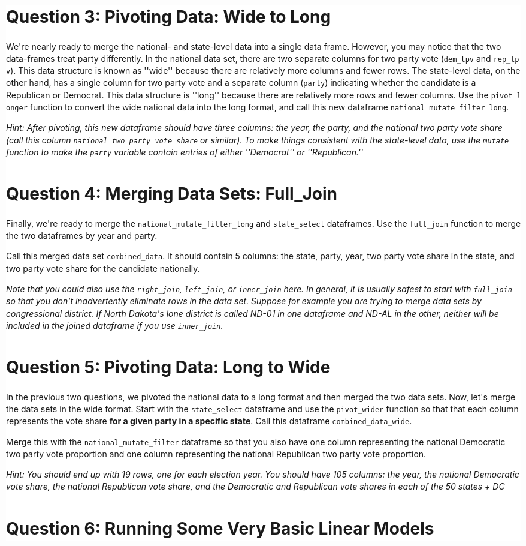 
# Question 3: Pivoting Data: Wide to Long

We're nearly ready to merge the national- and state-level data into a single data frame. However, you may notice that the two data-frames treat party differently. In the national data set, there are two separate columns for two party vote (`dem_tpv` and `rep_tpv`). This data structure is known as ''wide'' because there are relatively more columns and fewer rows. The state-level data, on the other hand, has a single column for two party vote and a separate column (`party`) indicating whether the candidate is a Republican or Democrat. This data structure is ''long'' because there are relatively more rows and fewer columns. Use the `pivot_longer` function to convert the wide national data into the long format, and call this new dataframe `national_mutate_filter_long`.

*Hint: After pivoting, this new dataframe should have three columns: the year, the party, and the national two party vote share (call this column `national_two_party_vote_share` or similar). To make things consistent with the state-level data, use the `mutate` function to make the `party` variable contain entries of either ''Democrat'' or ''Republican.''*






# Question 4: Merging Data Sets: Full_Join

Finally, we're ready to merge the `national_mutate_filter_long` and `state_select` dataframes. Use the `full_join` function to merge the two dataframes by year and party.

Call this merged data set `combined_data`. It should contain 5 columns: the state, party, year, two party vote share in the state, and two party vote share for the candidate nationally.

*Note that you could also use the `right_join`, `left_join`, or `inner_join` here. In general, it is usually safest to start with `full_join` so that you don't inadvertently eliminate rows in the data set. Suppose for example you are trying to merge data sets by congressional district. If North Dakota's lone district is called ND-01 in one dataframe and ND-AL in the other, neither will be included in the joined dataframe if you use `inner_join`.* 




# Question 5: Pivoting Data: Long to Wide
In the previous two questions, we pivoted the national data to a long format and then merged the two data sets. Now, let's merge the data sets in the wide format. Start with the `state_select` dataframe and use the `pivot_wider` function so that that each column represents the vote share **for a given party in a specific state**. Call this dataframe `combined_data_wide`.

Merge this with the `national_mutate_filter` dataframe so that you also have one column representing the national Democratic two party vote proportion and one column representing the national Republican two party vote proportion.

*Hint: You should end up with 19 rows, one for each election year. You should have 105 columns: the year, the national Democratic vote share, the national Republican vote share, and the Democratic and Republican vote shares in each of the 50 states + DC*



# Question 6: Running Some Very Basic Linear Models
